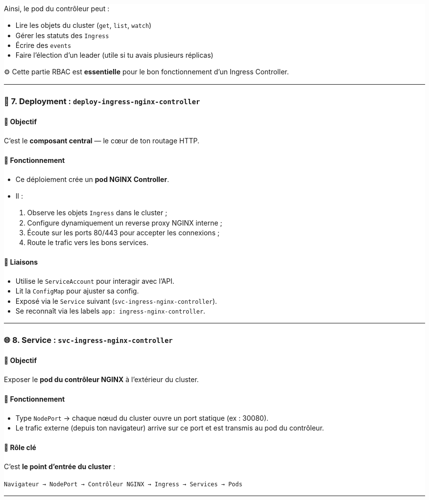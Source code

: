 Ainsi, le pod du contrôleur peut :

* Lire les objets du cluster (`get`, `list`, `watch`)
* Gérer les statuts des `Ingress`
* Écrire des `events`
* Faire l’élection d’un leader (utile si tu avais plusieurs réplicas)

⚙️ Cette partie RBAC est **essentielle** pour le bon fonctionnement d’un Ingress Controller.

---

### 🚀 7. Deployment : `deploy-ingress-nginx-controller`

#### 🎯 Objectif

C’est le **composant central** — le cœur de ton routage HTTP.

#### 🧠 Fonctionnement

* Ce déploiement crée un **pod NGINX Controller**.
* Il :

    1. Observe les objets `Ingress` dans le cluster ;
    2. Configure dynamiquement un reverse proxy NGINX interne ;
    3. Écoute sur les ports 80/443 pour accepter les connexions ;
    4. Route le trafic vers les bons services.

#### 🔗 Liaisons

* Utilise le `ServiceAccount` pour interagir avec l’API.
* Lit la `ConfigMap` pour ajuster sa config.
* Exposé via le `Service` suivant (`svc-ingress-nginx-controller`).
* Se reconnaît via les labels `app: ingress-nginx-controller`.

---

### 🌐 8. Service : `svc-ingress-nginx-controller`

#### 🎯 Objectif

Exposer le **pod du contrôleur NGINX** à l’extérieur du cluster.

#### 🧠 Fonctionnement

* Type `NodePort` → chaque nœud du cluster ouvre un port statique (ex : 30080).
* Le trafic externe (depuis ton navigateur) arrive sur ce port et est transmis au pod du contrôleur.

#### 🧩 Rôle clé

C’est **le point d’entrée du cluster** :

```
Navigateur → NodePort → Contrôleur NGINX → Ingress → Services → Pods
```

---
